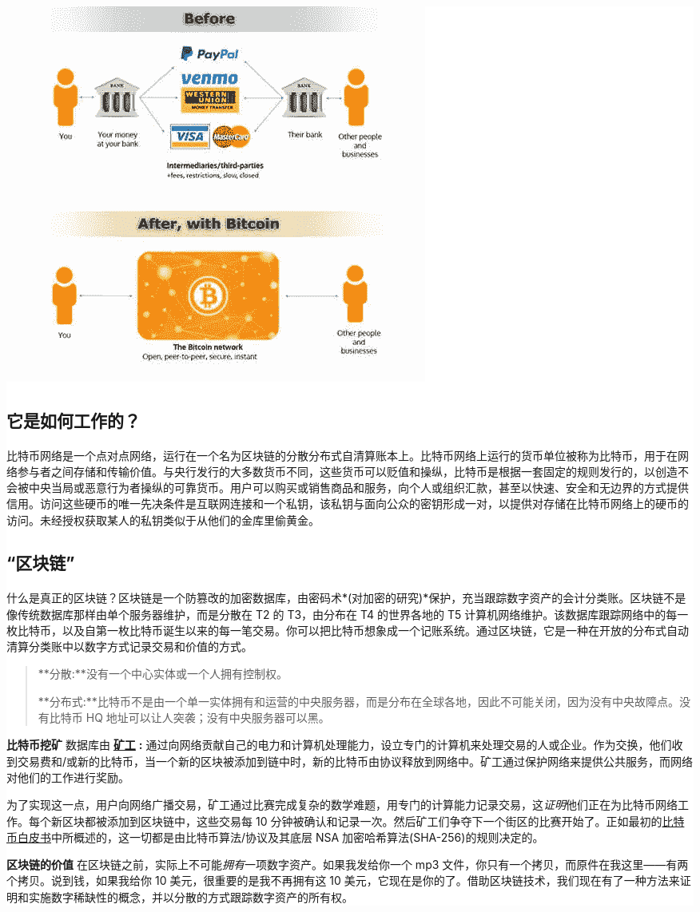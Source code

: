 ![](img/5d53217f355efd985971b1d5707163d3.png)

## 它是如何工作的？

比特币网络是一个点对点网络，运行在一个名为区块链的分散分布式自清算账本上。比特币网络上运行的货币单位被称为比特币，用于在网络参与者之间存储和传输价值。与央行发行的大多数货币不同，这些货币可以贬值和操纵，比特币是根据一套固定的规则发行的，以创造不会被中央当局或恶意行为者操纵的可靠货币。用户可以购买或销售商品和服务，向个人或组织汇款，甚至以快速、安全和无边界的方式提供信用。访问这些硬币的唯一先决条件是互联网连接和一个私钥，该私钥与面向公众的密钥形成一对，以提供对存储在比特币网络上的硬币的访问。未经授权获取某人的私钥类似于从他们的金库里偷黄金。

## “区块链”

什么是真正的区块链？区块链是一个防篡改的加密数据库，由密码术*(对加密的研究)*保护，充当跟踪数字资产的会计分类账。区块链不是像传统数据库那样由单个服务器维护，而是分散在 T2 的 T3，由分布在 T4 的世界各地的 T5 计算机网络维护。该数据库跟踪网络中的每一枚比特币，以及自第一枚比特币诞生以来的每一笔交易。你可以把比特币想象成一个记账系统。通过区块链，它是一种在开放的分布式自动清算分类账中以数字方式记录交易和价值的方式。

> **分散:**没有一个中心实体或一个人拥有控制权。
> 
> **分布式:**比特币不是由一个单一实体拥有和运营的中央服务器，而是分布在全球各地，因此不可能关闭，因为没有中央故障点。没有比特币 HQ 地址可以让人突袭；没有中央服务器可以黑。

**比特币挖矿**
数据库由 [**矿工**](https://www.investopedia.com/articles/investing/043014/what-bitcoin-mining.asp) **:** 通过向网络贡献自己的电力和计算机处理能力，设立专门的计算机来处理交易的人或企业。作为交换，他们收到交易费和/或新的比特币，当一个新的区块被添加到链中时，新的比特币由协议释放到网络中。矿工通过保护网络来提供公共服务，而网络对他们的工作进行奖励。

为了实现这一点，用户向网络广播交易，矿工通过比赛完成复杂的数学难题，用专门的计算能力记录交易，这*证明*他们正在为比特币网络工作。每个新区块都被添加到区块链中，这些交易每 10 分钟被确认和记录一次。然后矿工们争夺下一个街区的比赛开始了。正如最初的[比特币白皮书](https://bitcoin.org/bitcoin.pdf)中所概述的，这一切都是由比特币算法/协议及其底层 NSA 加密哈希算法(SHA-256)的规则决定的。

**区块链的价值** 在区块链之前，实际上不可能*拥有*一项数字资产。如果我发给你一个 mp3 文件，你只有一个拷贝，而原件在我这里——有两个拷贝。说到钱，如果我给你 10 美元，很重要的是我不再拥有这 10 美元，它现在是你的了。借助区块链技术，我们现在有了一种方法来证明和实施数字稀缺性的概念，并以分散的方式跟踪数字资产的所有权。
